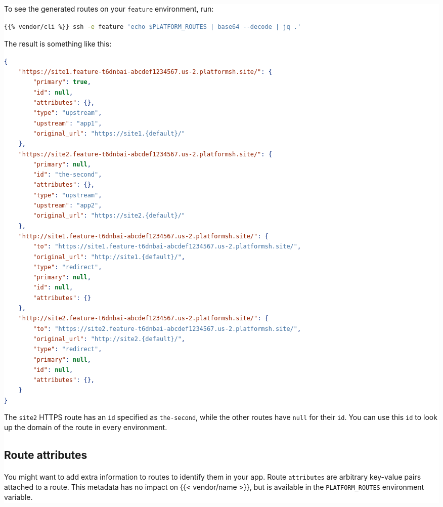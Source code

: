 To see the generated routes on your `feature` environment, run:

```bash
{{% vendor/cli %}} ssh -e feature 'echo $PLATFORM_ROUTES | base64 --decode | jq .'
```

The result is something like this:

```json
{
    "https://site1.feature-t6dnbai-abcdef1234567.us-2.platformsh.site/": {
        "primary": true,
        "id": null,
        "attributes": {},
        "type": "upstream",
        "upstream": "app1",
        "original_url": "https://site1.{default}/"
    },
    "https://site2.feature-t6dnbai-abcdef1234567.us-2.platformsh.site/": {
        "primary": null,
        "id": "the-second",
        "attributes": {},
        "type": "upstream",
        "upstream": "app2",
        "original_url": "https://site2.{default}/"
    },
    "http://site1.feature-t6dnbai-abcdef1234567.us-2.platformsh.site/": {
        "to": "https://site1.feature-t6dnbai-abcdef1234567.us-2.platformsh.site/",
        "original_url": "http://site1.{default}/",
        "type": "redirect",
        "primary": null,
        "id": null,
        "attributes": {}
    },
    "http://site2.feature-t6dnbai-abcdef1234567.us-2.platformsh.site/": {
        "to": "https://site2.feature-t6dnbai-abcdef1234567.us-2.platformsh.site/",
        "original_url": "http://site2.{default}/",
        "type": "redirect",
        "primary": null,
        "id": null,
        "attributes": {},
    }
}
```

The `site2` HTTPS route has an `id` specified as `the-second`, while the other routes have `null` for their `id`.
You can use this `id` to look up the domain of the route in every environment.

## Route attributes

You might want to add extra information to routes to identify them in your app.
Route `attributes` are arbitrary key-value pairs attached to a route.
This metadata has no impact on {{< vendor/name >}}, but is available in the `PLATFORM_ROUTES` environment variable.
